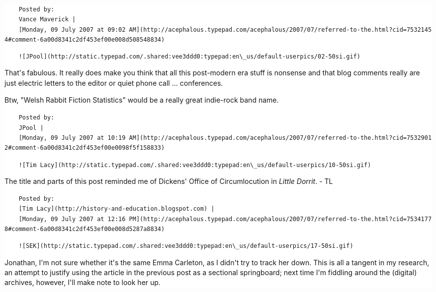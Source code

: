 	

		Posted by:
		Vance Maverick |
		[Monday, 09 July 2007 at 09:02 AM](http://acephalous.typepad.com/acephalous/2007/07/referred-to-the.html?cid=75321454#comment-6a00d8341c2df453ef00e008d508548834)

[]()

	

		![JPool](http://static.typepad.com/.shared:vee3ddd0:typepad:en\_us/default-userpics/02-50si.gif)
	

	

		

That's fabulous.  It really does make you think that all this post-modern era stuff is nonsense and that blog comments really are just electric letters to the editor or quiet phone call ... conferences.

Btw, "Welsh Rabbit Fiction Statistics" would be a really great indie-rock band name.

	

		Posted by:
		JPool |
		[Monday, 09 July 2007 at 10:19 AM](http://acephalous.typepad.com/acephalous/2007/07/referred-to-the.html?cid=75329012#comment-6a00d8341c2df453ef00e0098f5f158833)

[]()

	

		![Tim Lacy](http://static.typepad.com/.shared:vee3ddd0:typepad:en\_us/default-userpics/10-50si.gif)
	

	

		

The title and parts of this post reminded me of Dickens' Office of Circumlocution in _Little Dorrit_. - TL

	

		Posted by:
		[Tim Lacy](http://history-and-education.blogspot.com) |
		[Monday, 09 July 2007 at 12:16 PM](http://acephalous.typepad.com/acephalous/2007/07/referred-to-the.html?cid=75341778#comment-6a00d8341c2df453ef00e008d5287a8834)

[]()

	

		![SEK](http://static.typepad.com/.shared:vee3ddd0:typepad:en\_us/default-userpics/17-50si.gif)
	

	

		

Jonathan, I'm not sure whether it's the same Emma Carleton, as I didn't try to track her down.  This is all a tangent in my research, an attempt to justify using the article in the previous post as a sectional springboard; next time I'm fiddling around the (digital) archives, however, I'll make note to look her up.
